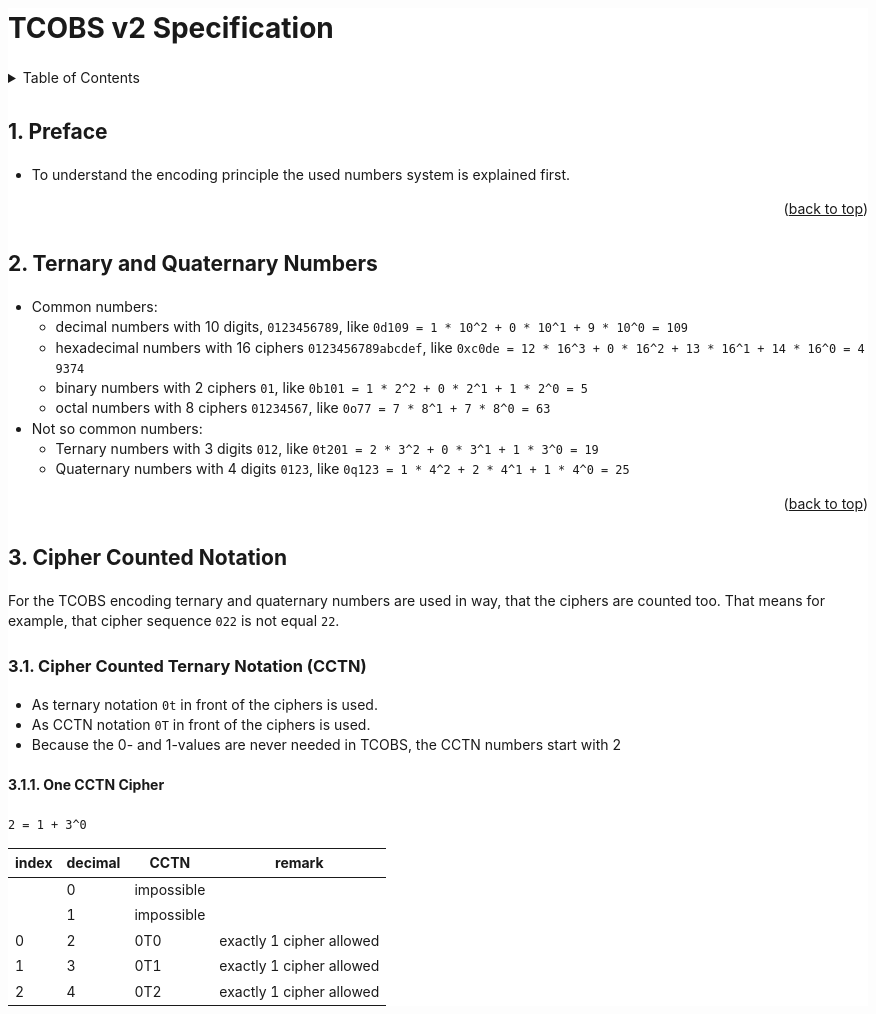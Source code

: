 # TCOBS v2 Specification

<details><summary>Table of Contents</summary></details>

##  1. <a name='Preface'></a> Preface

* To understand the encoding principle the used numbers system is explained first.

<p align="right">(<a href="#top">back to top</a>)</p>

##  2. <a name='TernaryandQuaternaryNumbers'></a>Ternary and Quaternary Numbers

* Common numbers:
  * decimal numbers with 10 digits, `0123456789`, like `0d109 = 1 * 10^2 + 0 * 10^1 + 9 * 10^0 = 109`
  * hexadecimal numbers with 16 ciphers `0123456789abcdef`, like `0xc0de = 12 * 16^3 + 0 * 16^2 + 13 * 16^1 + 14 * 16^0 = 49374`
  * binary numbers with 2 ciphers `01`, like `0b101 = 1 * 2^2 + 0 * 2^1 + 1 * 2^0 = 5`
  * octal numbers with 8 ciphers `01234567`, like `0o77 = 7 * 8^1 + 7 * 8^0 = 63`
* Not so common numbers:
  * Ternary numbers with 3 digits `012`, like `0t201 = 2 * 3^2 + 0 * 3^1 + 1 * 3^0 = 19`
  * Quaternary numbers with 4 digits `0123`, like `0q123 = 1 * 4^2 + 2 * 4^1 + 1 * 4^0 = 25`

<p align="right">(<a href="#top">back to top</a>)</p>

##  3. <a name='CipherCountedNotation'></a>Cipher Counted Notation

For the TCOBS encoding ternary and quaternary numbers are used in way, that the ciphers are counted too. That means for example, that cipher sequence `022` is not equal `22`.

###  3.1. <a name='CipherCountedTernaryNotationCCTN'></a>Cipher Counted Ternary Notation (CCTN)

* As ternary notation `0t` in front of the ciphers is used.
* As CCTN notation `0T` in front of the ciphers is used.
* Because the 0- and 1-values are never needed in TCOBS, the CCTN numbers start with 2

####  3.1.1. <a name='OneCCTNCipher'></a>One CCTN Cipher

`2 = 1 + 3^0`

|index | decimal | CCTN       | remark |
| -    | -       | -          | -      |
|      | 0       | impossible |        |
|      | 1       | impossible |        |
|  0   | 2       | 0T0        | exactly 1 cipher allowed |
|  1   | 3       | 0T1        | exactly 1 cipher allowed |
|  2   | 4       | 0T2        | exactly 1 cipher allowed |
